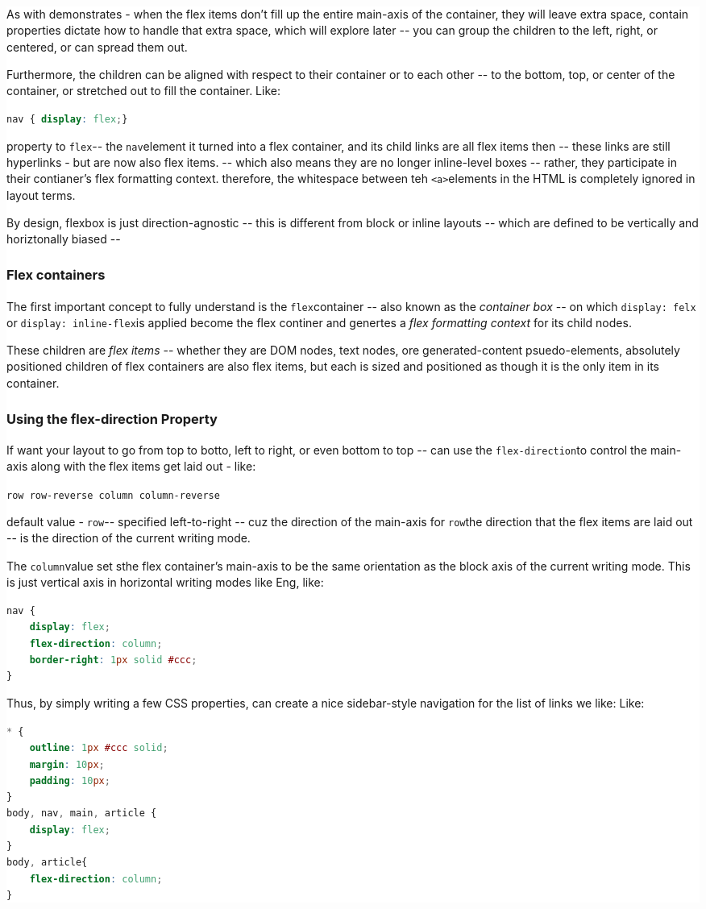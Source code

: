 As with demonstrates - when the flex items don’t fill up the entire main-axis of the container, they will leave extra space, contain properties dictate how to handle that extra space, which will explore later -- you can group the children to the left, right, or centered, or can spread them out.

Furthermore, the children can be aligned with respect to their container or to each other -- to the bottom, top, or center of the container, or stretched out to fill the container. Like:

```css
nav { display: flex;}
```

property to `flex`-- the `nav`element it turned into a flex container, and its child links are all flex items then -- these links are still hyperlinks - but are now also flex items. -- which also means they are no longer inline-level boxes -- rather, they participate in their contianer’s flex formatting context. therefore, the whitespace between teh `<a>`elements in the HTML is completely ignored in layout terms.

By design, flexbox is just direction-agnostic -- this is different from block or inline layouts -- which are defined to be vertically and horiztonally biased -- 

### Flex containers

The first important concept to fully understand is the `flex`container -- also known as the *container box* -- on which `display: felx`or `display: inline-flex`is applied become the flex continer and genertes a *flex formatting context* for its child nodes.

These children are *flex items* -- whether they are DOM nodes, text nodes, ore generated-content psuedo-elements, absolutely positioned children of flex containers are also flex items, but each is sized and positioned as though it is the only item in its container.

### Using the flex-direction Property

If want your layout to go from top to botto, left to right, or even bottom to top -- can use the `flex-direction`to control the main-axis along with the flex items get laid out - like:

`row row-reverse column column-reverse`

default value - `row`-- specified left-to-right -- cuz the direction of the main-axis for `row`the direction that the flex items are laid out -- is the direction of the current writing mode. 

The `column`value set sthe flex container’s main-axis to be the same orientation as the block axis of the current writing mode. This is just vertical axis in horizontal writing modes like Eng, like:

```css
nav {
    display: flex;
    flex-direction: column;
    border-right: 1px solid #ccc;
}
```

Thus, by simply writing a few CSS properties, can create a nice sidebar-style navigation for the list of links we like: Like:

```css
* {
    outline: 1px #ccc solid;
    margin: 10px;
    padding: 10px;
}
body, nav, main, article {
    display: flex;
}
body, article{
    flex-direction: column;
}
```

